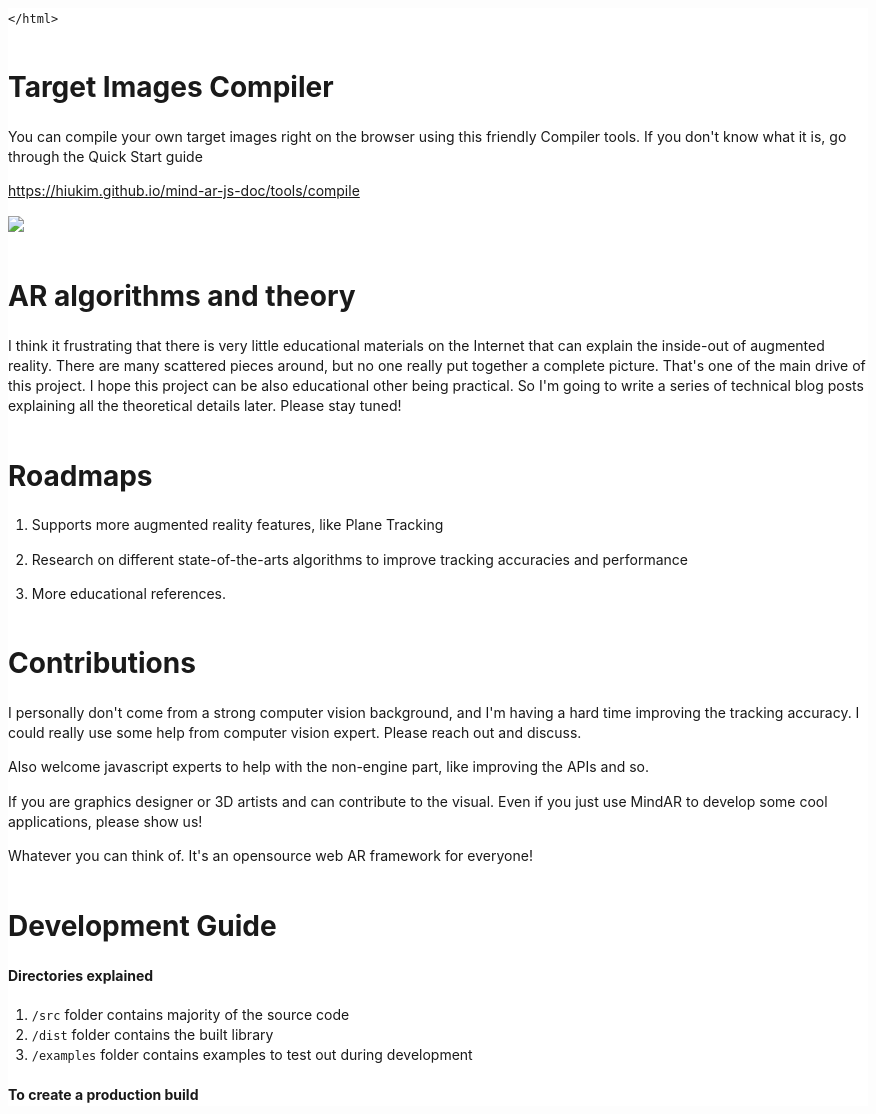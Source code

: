 ```
</html>
```

# Target Images Compiler
You can compile your own target images right on the browser using this friendly Compiler tools. If you don't know what it is, go through the Quick Start guide 

https://hiukim.github.io/mind-ar-js-doc/tools/compile

<img src="https://hiukim.github.io/mind-ar-js-doc/assets/images/step2-9f3c4dcb8a2e60766d86f950d06929ea.png" width="300"/>

# AR algorithms and theory
I think it frustrating that there is very little educational materials on the Internet that can explain the inside-out of augmented reality. There are many scattered pieces around, but no one really put together a complete picture. That's one of the main drive of this project. I hope this project can be also educational other being practical. So I'm going to write a series of technical blog posts explaining all the theoretical details later. Please stay tuned!

# Roadmaps
1. Supports more augmented reality features, like Plane Tracking

2. Research on different state-of-the-arts algorithms to improve tracking accuracies and performance

3. More educational references.

# Contributions
I personally don't come from a strong computer vision background, and I'm having a hard time improving the tracking accuracy. I could really use some help from computer vision expert. Please reach out and discuss.

Also welcome javascript experts to help with the non-engine part, like improving the APIs and so.

If you are graphics designer or 3D artists and can contribute to the visual. Even if you just use MindAR to develop some cool applications, please show us!

Whatever you can think of. It's an opensource web AR framework for everyone!

# Development Guide

#### Directories explained

1. `/src` folder contains majority of the source code
2. `/dist` folder contains the built library
3. `/examples` folder contains examples to test out during development

#### To create a production build
